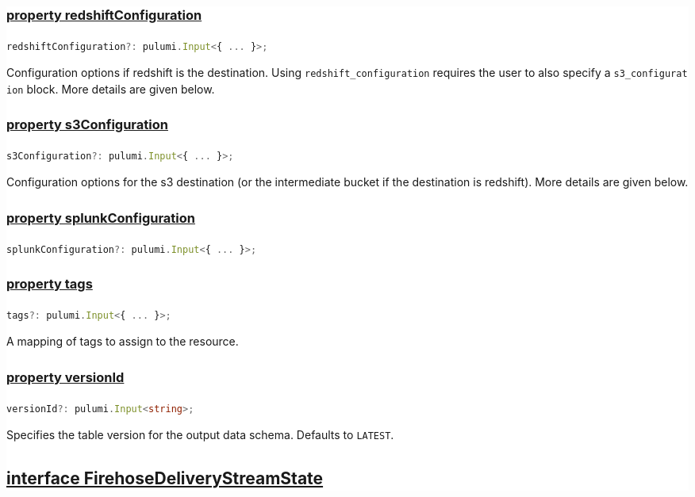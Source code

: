 <h3 class="pdoc-member-header">
<a class="pdoc-child-name" href="https://github.com/pulumi/pulumi-aws/blob/master/sdk/nodejs/kinesis/firehoseDeliveryStream.ts#L196">property redshiftConfiguration</a>
</h3>

```typescript
redshiftConfiguration?: pulumi.Input<{ ... }>;
```


Configuration options if redshift is the destination.
Using `redshift_configuration` requires the user to also specify a
`s3_configuration` block. More details are given below.

<h3 class="pdoc-member-header">
<a class="pdoc-child-name" href="https://github.com/pulumi/pulumi-aws/blob/master/sdk/nodejs/kinesis/firehoseDeliveryStream.ts#L201">property s3Configuration</a>
</h3>

```typescript
s3Configuration?: pulumi.Input<{ ... }>;
```


Configuration options for the s3 destination (or the intermediate bucket if the destination
is redshift). More details are given below.

<h3 class="pdoc-member-header">
<a class="pdoc-child-name" href="https://github.com/pulumi/pulumi-aws/blob/master/sdk/nodejs/kinesis/firehoseDeliveryStream.ts#L202">property splunkConfiguration</a>
</h3>

```typescript
splunkConfiguration?: pulumi.Input<{ ... }>;
```

<h3 class="pdoc-member-header">
<a class="pdoc-child-name" href="https://github.com/pulumi/pulumi-aws/blob/master/sdk/nodejs/kinesis/firehoseDeliveryStream.ts#L206">property tags</a>
</h3>

```typescript
tags?: pulumi.Input<{ ... }>;
```


A mapping of tags to assign to the resource.

<h3 class="pdoc-member-header">
<a class="pdoc-child-name" href="https://github.com/pulumi/pulumi-aws/blob/master/sdk/nodejs/kinesis/firehoseDeliveryStream.ts#L210">property versionId</a>
</h3>

```typescript
versionId?: pulumi.Input<string>;
```


Specifies the table version for the output data schema. Defaults to `LATEST`.

<h2 class="pdoc-module-header" id="FirehoseDeliveryStreamState">
<a class="pdoc-member-name" href="https://github.com/pulumi/pulumi-aws/blob/master/sdk/nodejs/kinesis/firehoseDeliveryStream.ts#L118">interface FirehoseDeliveryStreamState</a>
</h2>
